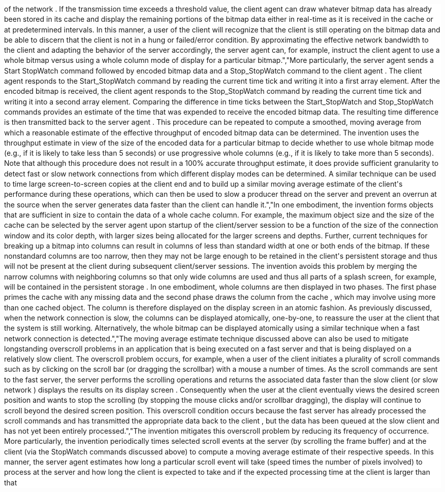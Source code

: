 of the network . If the transmission time exceeds a threshold value, the client agent  can draw whatever bitmap data has already been stored in its cache  and display the remaining portions of the bitmap data either in real-time as it is received in the cache  or at predetermined intervals. In this manner, a user of the client will recognize that the client  is still operating on the bitmap data and be able to discern that the client  is not in a hung or failed\/error condition. By approximating the effective network bandwidth to the client  and adapting the behavior of the server  accordingly, the server agent  can, for example, instruct the client agent  to use a whole bitmap versus using a whole column mode of display for a particular bitmap.","More particularly, the server agent  sends a Start StopWatch command followed by encoded bitmap data  and a Stop_StopWatch command to the client agent . The client agent  responds to the Start_StopWatch command by reading the current time tick and writing it into a first array element. After the encoded bitmap  is received, the client agent  responds to the Stop_StopWatch command by reading the current time tick and writing it into a second array element. Comparing the difference in time ticks between the Start_StopWatch and Stop_StopWatch commands provides an estimate of the time that was expended to receive the encoded bitmap data. The resulting time difference is then transmitted back to the server agent . This procedure can be repeated to compute a smoothed, moving average from which a reasonable estimate of the effective throughput of encoded bitmap data can be determined. The invention uses the throughput estimate in view of the size of the encoded data for a particular bitmap to decide whether to use whole bitmap mode (e.g., if it is likely to take less than 5 seconds) or use progressive whole columns (e.g., if it is likely to take more than 5 seconds). Note that although this procedure does not result in a 100% accurate throughput estimate, it does provide sufficient granularity to detect fast or slow network connections from which different display modes can be determined. A similar technique can be used to time large screen-to-screen copies at the client end and to build up a similar moving average estimate of the client's performance during these operations, which can then be used to slow a producer thread on the server  and prevent an overrun at the source when the server  generates data faster than the client  can handle it.","In one embodiment, the invention forms objects that are sufficient in size to contain the data of a whole cache column. For example, the maximum object size and the size of the cache can be selected by the server agent  upon startup of the client\/server session to be a function of the size of the connection window and its color depth, with larger sizes being allocated for the larger screens and depths. Further, current techniques for breaking up a bitmap into columns can result in columns of less than standard width at one or both ends of the bitmap. If these nonstandard columns are too narrow, then they may not be large enough to be retained in the client's persistent storage  and thus will not be present at the client  during subsequent client\/server sessions. The invention avoids this problem by merging the narrow columns with neighboring columns so that only wide columns are used and thus all parts of a splash screen, for example, will be contained in the persistent storage . In one embodiment, whole columns are then displayed in two phases. The first phase primes the cache  with any missing data and the second phase draws the column from the cache , which may involve using more than one cached object. The column is therefore displayed on the display screen  in an atomic fashion. As previously discussed, when the network connection is slow, the columns can be displayed atomically, one-by-one, to reassure the user at the client  that the system is still working. Alternatively, the whole bitmap can be displayed atomically using a similar technique when a fast network connection is detected.","The moving average estimate technique discussed above can also be used to mitigate longstanding overscroll problems in an application that is being executed on a fast server and that is being displayed on a relatively slow client. The overscroll problem occurs, for example, when a user of the client  initiates a plurality of scroll commands such as by clicking on the scroll bar (or dragging the scrollbar) with a mouse  a number of times. As the scroll commands are sent to the fast server, the server  performs the scrolling operations and returns the associated data faster than the slow client  (or slow network ) displays the results on its display screen . Consequently when the user at the client  eventually views the desired screen position and wants to stop the scrolling (by stopping the mouse clicks and\/or scrollbar dragging), the display will continue to scroll beyond the desired screen position. This overscroll condition occurs because the fast server  has already processed the scroll commands and has transmitted the appropriate data back to the client , but the data has been queued at the slow client and has not yet been entirely processed.","The invention mitigates this overscroll problem by reducing its frequency of occurrence. More particularly, the invention periodically times selected scroll events at the server  (by scrolling the frame buffer) and at the client  (via the StopWatch commands discussed above) to compute a moving average estimate of their respective speeds. In this manner, the server agent  estimates how long a particular scroll event will take (speed times the number of pixels involved) to process at the server  and how long the client  is expected to take and if the expected processing time at the client  is larger than that